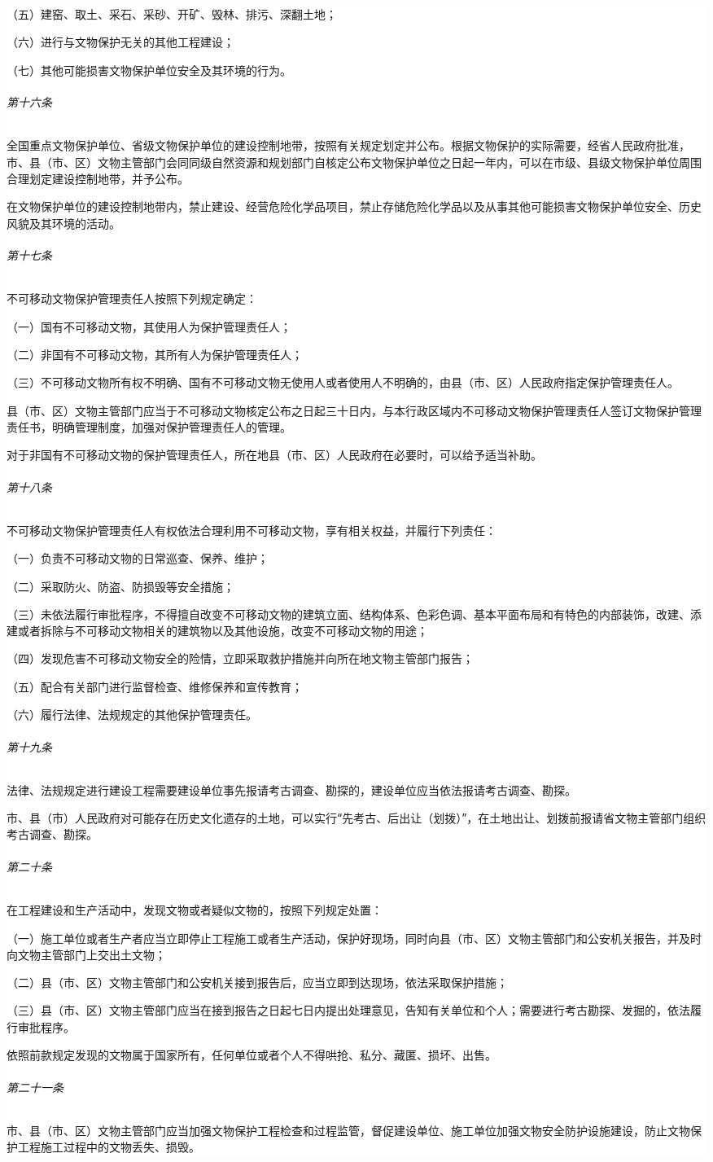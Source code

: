 （五）建窑、取土、采石、采砂、开矿、毁林、排污、深翻土地；

（六）进行与文物保护无关的其他工程建设；

（七）其他可能损害文物保护单位安全及其环境的行为。

###### 第十六条

全国重点文物保护单位、省级文物保护单位的建设控制地带，按照有关规定划定并公布。根据文物保护的实际需要，经省人民政府批准，市、县（市、区）文物主管部门会同同级自然资源和规划部门自核定公布文物保护单位之日起一年内，可以在市级、县级文物保护单位周围合理划定建设控制地带，并予公布。

在文物保护单位的建设控制地带内，禁止建设、经营危险化学品项目，禁止存储危险化学品以及从事其他可能损害文物保护单位安全、历史风貌及其环境的活动。

###### 第十七条

不可移动文物保护管理责任人按照下列规定确定：

（一）国有不可移动文物，其使用人为保护管理责任人；

（二）非国有不可移动文物，其所有人为保护管理责任人；

（三）不可移动文物所有权不明确、国有不可移动文物无使用人或者使用人不明确的，由县（市、区）人民政府指定保护管理责任人。

县（市、区）文物主管部门应当于不可移动文物核定公布之日起三十日内，与本行政区域内不可移动文物保护管理责任人签订文物保护管理责任书，明确管理制度，加强对保护管理责任人的管理。

对于非国有不可移动文物的保护管理责任人，所在地县（市、区）人民政府在必要时，可以给予适当补助。

###### 第十八条

不可移动文物保护管理责任人有权依法合理利用不可移动文物，享有相关权益，并履行下列责任：

（一）负责不可移动文物的日常巡查、保养、维护；

（二）采取防火、防盗、防损毁等安全措施；

（三）未依法履行审批程序，不得擅自改变不可移动文物的建筑立面、结构体系、色彩色调、基本平面布局和有特色的内部装饰，改建、添建或者拆除与不可移动文物相关的建筑物以及其他设施，改变不可移动文物的用途；

（四）发现危害不可移动文物安全的险情，立即采取救护措施并向所在地文物主管部门报告；

（五）配合有关部门进行监督检查、维修保养和宣传教育；

（六）履行法律、法规规定的其他保护管理责任。

###### 第十九条

法律、法规规定进行建设工程需要建设单位事先报请考古调查、勘探的，建设单位应当依法报请考古调查、勘探。

市、县（市）人民政府对可能存在历史文化遗存的土地，可以实行“先考古、后出让（划拨）”，在土地出让、划拨前报请省文物主管部门组织考古调查、勘探。

###### 第二十条

在工程建设和生产活动中，发现文物或者疑似文物的，按照下列规定处置：

（一）施工单位或者生产者应当立即停止工程施工或者生产活动，保护好现场，同时向县（市、区）文物主管部门和公安机关报告，并及时向文物主管部门上交出土文物；

（二）县（市、区）文物主管部门和公安机关接到报告后，应当立即到达现场，依法采取保护措施；

（三）县（市、区）文物主管部门应当在接到报告之日起七日内提出处理意见，告知有关单位和个人；需要进行考古勘探、发掘的，依法履行审批程序。

依照前款规定发现的文物属于国家所有，任何单位或者个人不得哄抢、私分、藏匿、损坏、出售。

###### 第二十一条

市、县（市、区）文物主管部门应当加强文物保护工程检查和过程监管，督促建设单位、施工单位加强文物安全防护设施建设，防止文物保护工程施工过程中的文物丢失、损毁。
